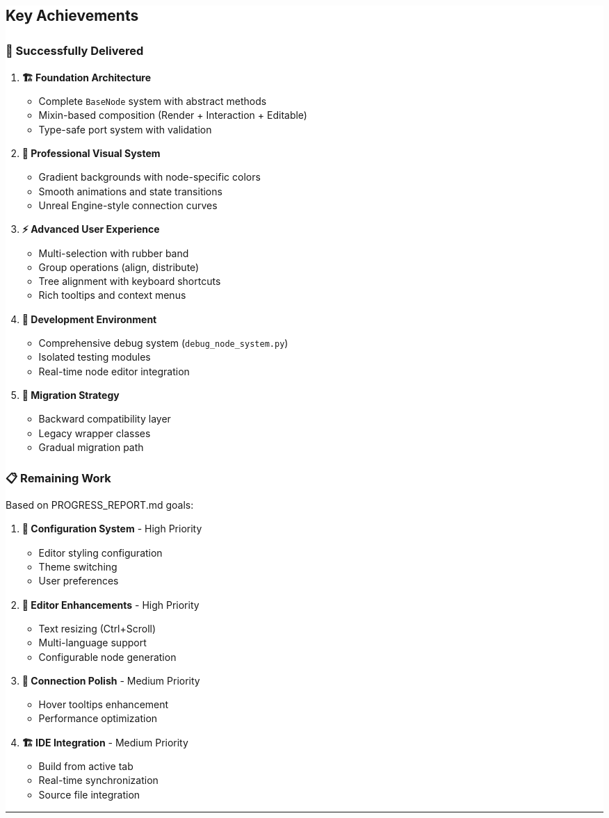 
## Key Achievements

### 🎯 Successfully Delivered

1. **🏗️ Foundation Architecture**
   - Complete `BaseNode` system with abstract methods
   - Mixin-based composition (Render + Interaction + Editable)
   - Type-safe port system with validation

2. **🎨 Professional Visual System**
   - Gradient backgrounds with node-specific colors
   - Smooth animations and state transitions
   - Unreal Engine-style connection curves

3. **⚡ Advanced User Experience**
   - Multi-selection with rubber band
   - Group operations (align, distribute)
   - Tree alignment with keyboard shortcuts
   - Rich tooltips and context menus

4. **🧪 Development Environment**
   - Comprehensive debug system (`debug_node_system.py`)
   - Isolated testing modules
   - Real-time node editor integration

5. **🔄 Migration Strategy**
   - Backward compatibility layer
   - Legacy wrapper classes
   - Gradual migration path

### 📋 Remaining Work

Based on PROGRESS_REPORT.md goals:

1. **🔧 Configuration System** - High Priority
   - Editor styling configuration
   - Theme switching
   - User preferences

2. **📝 Editor Enhancements** - High Priority  
   - Text resizing (Ctrl+Scroll)
   - Multi-language support
   - Configurable node generation

3. **🔗 Connection Polish** - Medium Priority
   - Hover tooltips enhancement
   - Performance optimization

4. **🏗️ IDE Integration** - Medium Priority
   - Build from active tab
   - Real-time synchronization
   - Source file integration

---
